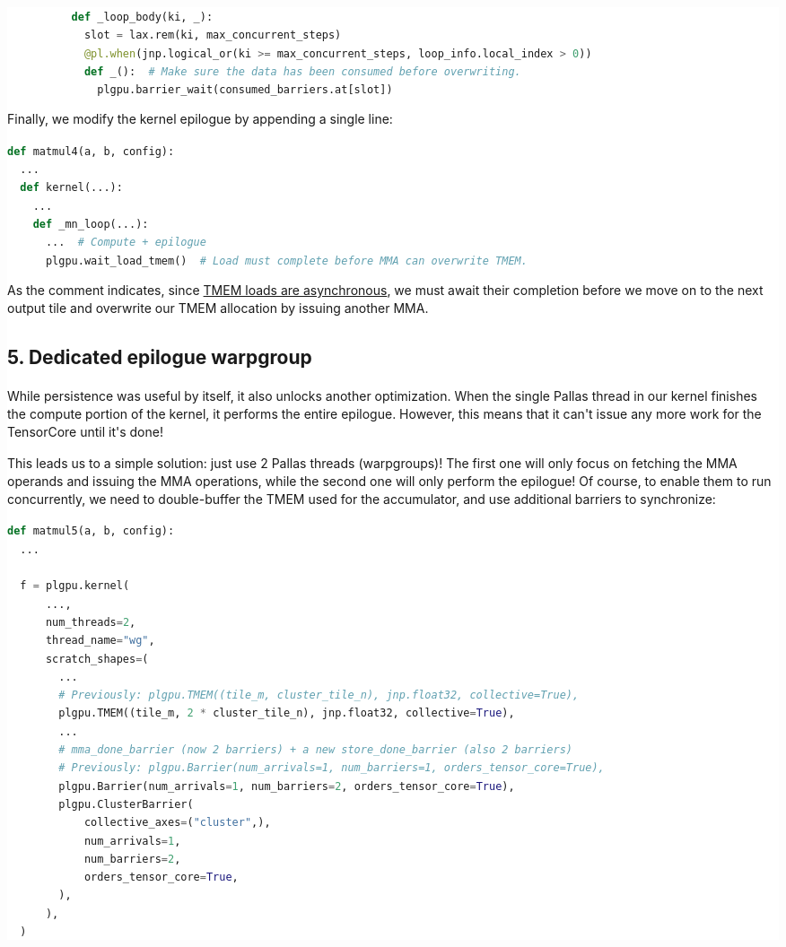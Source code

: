 ```python
          def _loop_body(ki, _):
            slot = lax.rem(ki, max_concurrent_steps)
            @pl.when(jnp.logical_or(ki >= max_concurrent_steps, loop_info.local_index > 0))
            def _():  # Make sure the data has been consumed before overwriting.
              plgpu.barrier_wait(consumed_barriers.at[slot])
```

Finally, we modify the kernel epilogue by appending a single line:
```python
def matmul4(a, b, config):
  ...
  def kernel(...):
    ...
    def _mn_loop(...):
      ...  # Compute + epilogue
      plgpu.wait_load_tmem()  # Load must complete before MMA can overwrite TMEM.
```

As the comment indicates, since [TMEM loads are asynchronous](#tmem-loads),
we must await their completion before we move on to the next output tile and
overwrite our TMEM allocation by issuing another MMA.

## 5. Dedicated epilogue warpgroup

While persistence was useful by itself, it also unlocks another optimization.
When the single Pallas thread in our kernel finishes the compute portion of the
kernel, it performs the entire epilogue. However, this means that it can't issue
any more work for the TensorCore until it's done!

This leads us to a simple solution: just use 2 Pallas threads (warpgroups)! The
first one will only focus on fetching the MMA operands and issuing the MMA
operations, while the second one will only perform the epilogue! Of course, to
enable them to run concurrently, we need to double-buffer the TMEM used for
the accumulator, and use additional barriers to synchronize:

```python
def matmul5(a, b, config):
  ...

  f = plgpu.kernel(
      ...,
      num_threads=2,
      thread_name="wg",
      scratch_shapes=(
        ...
        # Previously: plgpu.TMEM((tile_m, cluster_tile_n), jnp.float32, collective=True),
        plgpu.TMEM((tile_m, 2 * cluster_tile_n), jnp.float32, collective=True),
        ...
        # mma_done_barrier (now 2 barriers) + a new store_done_barrier (also 2 barriers)
        # Previously: plgpu.Barrier(num_arrivals=1, num_barriers=1, orders_tensor_core=True),
        plgpu.Barrier(num_arrivals=1, num_barriers=2, orders_tensor_core=True),
        plgpu.ClusterBarrier(
            collective_axes=("cluster",),
            num_arrivals=1,
            num_barriers=2,
            orders_tensor_core=True,
        ),
      ),
  )
```
